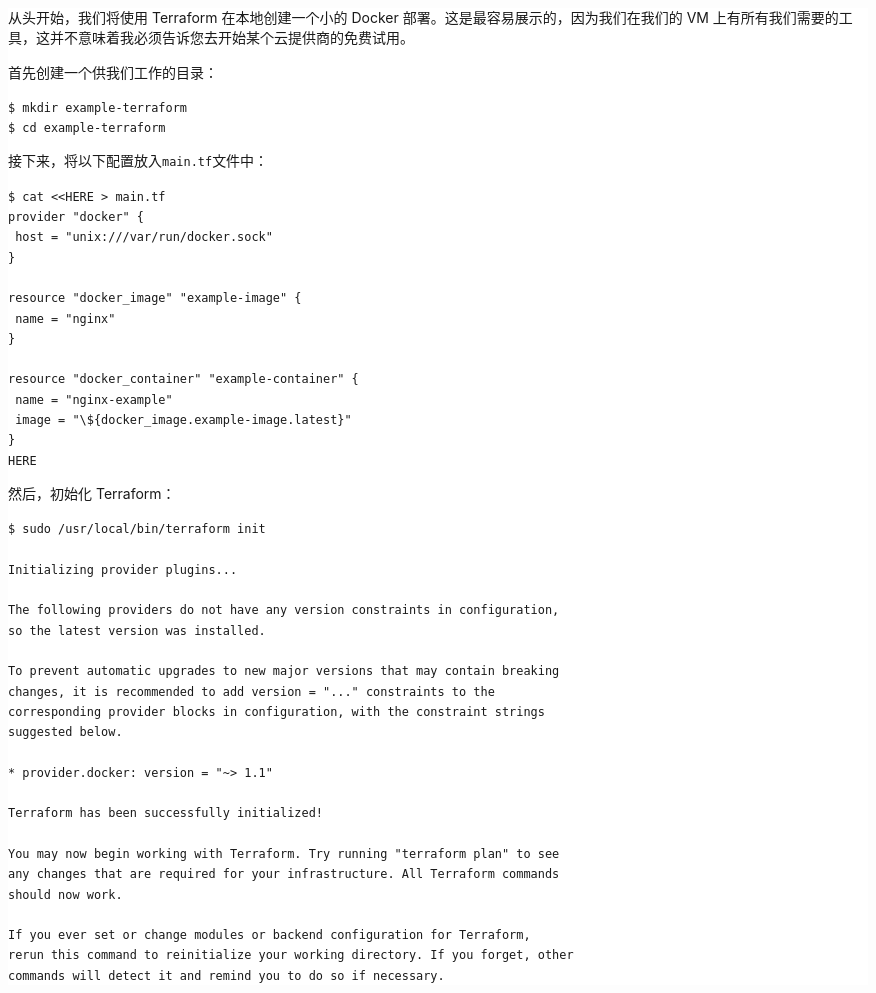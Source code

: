 从头开始，我们将使用 Terraform 在本地创建一个小的 Docker 部署。这是最容易展示的，因为我们在我们的 VM 上有所有我们需要的工具，这并不意味着我必须告诉您去开始某个云提供商的免费试用。

首先创建一个供我们工作的目录：

```
$ mkdir example-terraform
$ cd example-terraform
```

接下来，将以下配置放入`main.tf`文件中：

```
$ cat <<HERE > main.tf
provider "docker" {
 host = "unix:///var/run/docker.sock"
}

resource "docker_image" "example-image" {
 name = "nginx"
}

resource "docker_container" "example-container" {
 name = "nginx-example"
 image = "\${docker_image.example-image.latest}"
}
HERE
```

然后，初始化 Terraform：

```
$ sudo /usr/local/bin/terraform init

Initializing provider plugins...

The following providers do not have any version constraints in configuration,
so the latest version was installed.

To prevent automatic upgrades to new major versions that may contain breaking
changes, it is recommended to add version = "..." constraints to the
corresponding provider blocks in configuration, with the constraint strings
suggested below.

* provider.docker: version = "~> 1.1"

Terraform has been successfully initialized!

You may now begin working with Terraform. Try running "terraform plan" to see
any changes that are required for your infrastructure. All Terraform commands
should now work.

If you ever set or change modules or backend configuration for Terraform,
rerun this command to reinitialize your working directory. If you forget, other
commands will detect it and remind you to do so if necessary.
```
